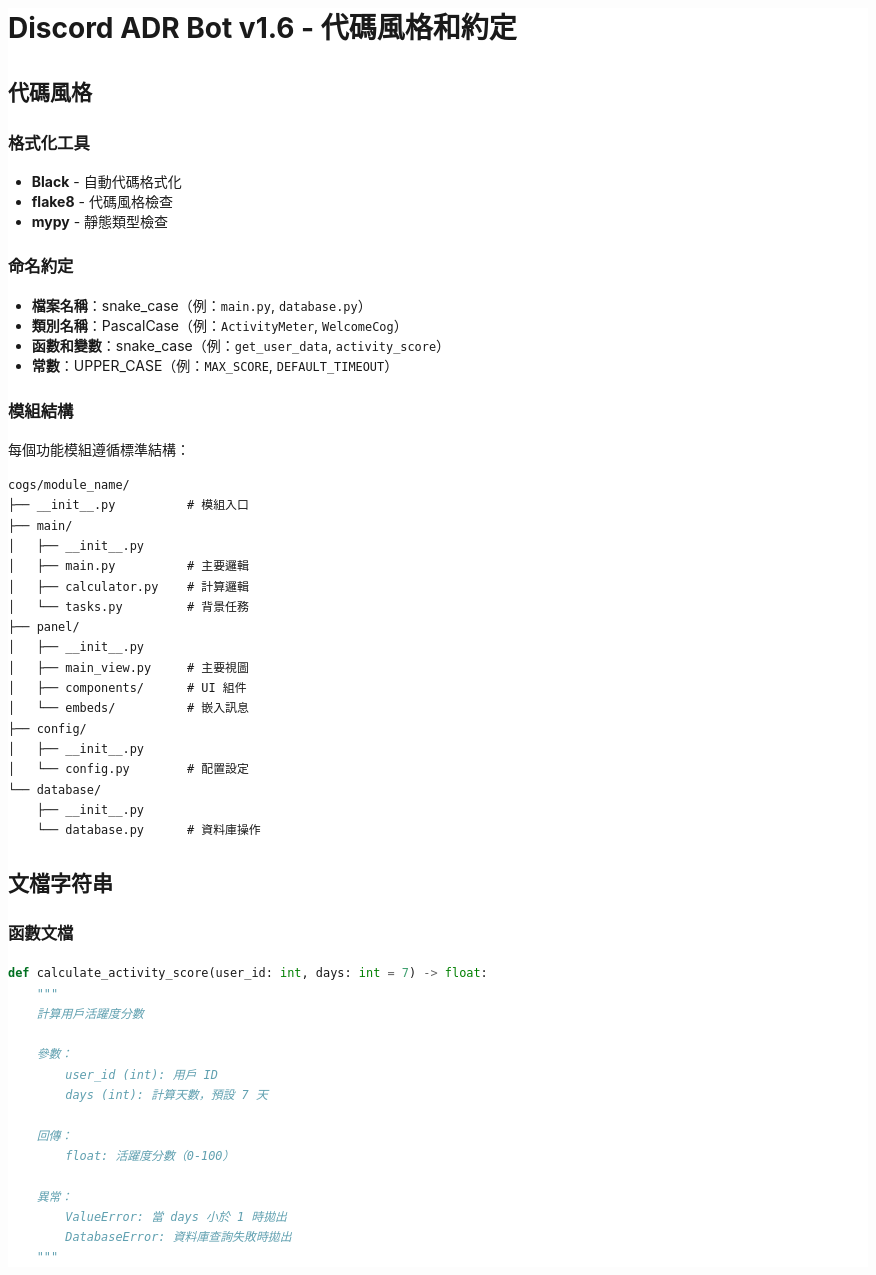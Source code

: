 # Discord ADR Bot v1.6 - 代碼風格和約定

## 代碼風格

### 格式化工具
- **Black** - 自動代碼格式化
- **flake8** - 代碼風格檢查
- **mypy** - 靜態類型檢查

### 命名約定
- **檔案名稱**：snake_case（例：`main.py`, `database.py`）
- **類別名稱**：PascalCase（例：`ActivityMeter`, `WelcomeCog`）
- **函數和變數**：snake_case（例：`get_user_data`, `activity_score`）
- **常數**：UPPER_CASE（例：`MAX_SCORE`, `DEFAULT_TIMEOUT`）

### 模組結構
每個功能模組遵循標準結構：
```
cogs/module_name/
├── __init__.py          # 模組入口
├── main/
│   ├── __init__.py
│   ├── main.py          # 主要邏輯
│   ├── calculator.py    # 計算邏輯
│   └── tasks.py         # 背景任務
├── panel/
│   ├── __init__.py
│   ├── main_view.py     # 主要視圖
│   ├── components/      # UI 組件
│   └── embeds/          # 嵌入訊息
├── config/
│   ├── __init__.py
│   └── config.py        # 配置設定
└── database/
    ├── __init__.py
    └── database.py      # 資料庫操作
```

## 文檔字符串

### 函數文檔
```python
def calculate_activity_score(user_id: int, days: int = 7) -> float:
    """
    計算用戶活躍度分數
    
    參數：
        user_id (int): 用戶 ID
        days (int): 計算天數，預設 7 天
    
    回傳：
        float: 活躍度分數（0-100）
    
    異常：
        ValueError: 當 days 小於 1 時拋出
        DatabaseError: 資料庫查詢失敗時拋出
    """
```

